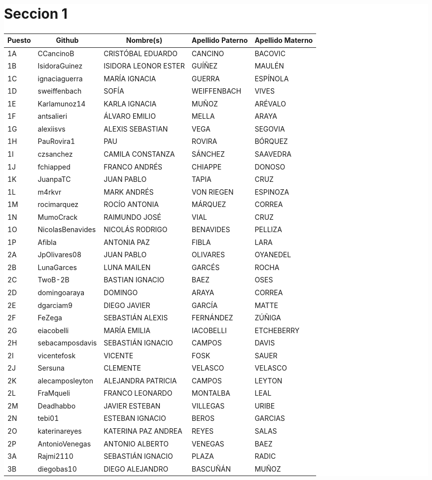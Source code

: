 # Seccion 1

| Puesto   | Github                  | Nombre(s)              | Apellido Paterno   | Apellido Materno   |
|----------|-------------------------|------------------------|--------------------|--------------------|
| 1A       | CCancinoB               | CRISTÓBAL EDUARDO      | CANCINO            | BACOVIC            |
| 1B       | IsidoraGuinez           | ISIDORA LEONOR ESTER   | GUÍÑEZ             | MAULÉN             |
| 1C       | ignaciaguerra           | MARÍA IGNACIA          | GUERRA             | ESPÍNOLA           |
| 1D       | sweiffenbach            | SOFÍA                  | WEIFFENBACH        | VIVES              |
| 1E       | Karlamunoz14            | KARLA IGNACIA          | MUÑOZ              | ARÉVALO            |
| 1F       | antsalieri              | ÁLVARO EMILIO          | MELLA              | ARAYA              |
| 1G       | alexiisvs               | ALEXIS SEBASTIAN       | VEGA               | SEGOVIA            |
| 1H       | PauRovira1              | PAU                    | ROVIRA             | BÓRQUEZ            |
| 1I       | czsanchez               | CAMILA CONSTANZA       | SÁNCHEZ            | SAAVEDRA           |
| 1J       | fchiapped               | FRANCO ANDRÉS          | CHIAPPE            | DONOSO             |
| 1K       | JuanpaTC                | JUAN PABLO             | TAPIA              | CRUZ               |
| 1L       | m4rkvr                  | MARK ANDRÉS            | VON RIEGEN         | ESPINOZA           |
| 1M       | rocimarquez             | ROCÍO ANTONIA          | MÁRQUEZ            | CORREA             |
| 1N       | MumoCrack               | RAIMUNDO JOSÉ          | VIAL               | CRUZ               |
| 1O       | NicolasBenavides        | NICOLÁS RODRIGO        | BENAVIDES          | PELLIZA            |
| 1P       | Afibla                  | ANTONIA PAZ            | FIBLA              | LARA               |
| 2A       | JpOlivares08            | JUAN PABLO             | OLIVARES           | OYANEDEL           |
| 2B       | LunaGarces              | LUNA MAILEN            | GARCÉS             | ROCHA              |
| 2C       | TwoB-2B                 | BASTIAN IGNACIO        | BAEZ               | OSES               |
| 2D       | domingoaraya            | DOMINGO                | ARAYA              | CORREA             |
| 2E       | dgarciam9               | DIEGO JAVIER           | GARCÍA             | MATTE              |
| 2F       | FeZega                  | SEBASTIÁN ALEXIS       | FERNÁNDEZ          | ZÚÑIGA             |
| 2G       | eiacobelli              | MARÍA EMILIA           | IACOBELLI          | ETCHEBERRY         |
| 2H       | sebacamposdavis         | SEBASTIÁN IGNACIO      | CAMPOS             | DAVIS              |
| 2I       | vicentefosk             | VICENTE                | FOSK               | SAUER              |
| 2J       | Sersuna                 | CLEMENTE               | VELASCO            | VELASCO            |
| 2K       | alecamposleyton         | ALEJANDRA PATRICIA     | CAMPOS             | LEYTON             |
| 2L       | FraMqueli               | FRANCO LEONARDO        | MONTALBA           | LEAL               |
| 2M       | Deadhabbo               | JAVIER ESTEBAN         | VILLEGAS           | URIBE              |
| 2N       | tebi01                  | ESTEBAN IGNACIO        | BEROS              | GARCIAS            |
| 2O       | katerinareyes           | KATERINA PAZ ANDREA    | REYES              | SALAS              |
| 2P       | AntonioVenegas          | ANTONIO ALBERTO        | VENEGAS            | BAEZ               |
| 3A       | Rajmi2110               | SEBASTIÁN IGNACIO      | PLAZA              | RADIC              |
| 3B       | diegobas10              | DIEGO ALEJANDRO        | BASCUÑÁN           | MUÑOZ              |